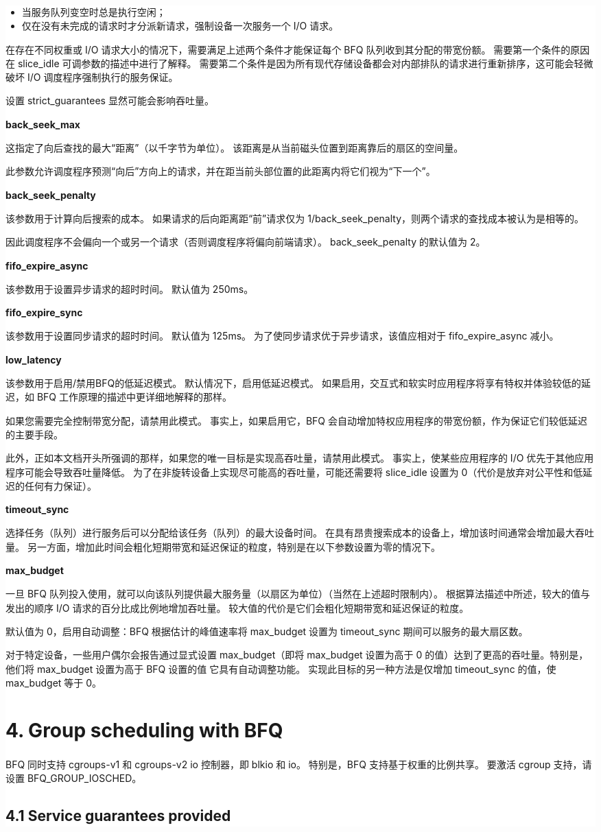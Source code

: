 - 当服务队列变空时总是执行空闲；
- 仅在没有未完成的请求时才分派新请求，强制设备一次服务一个 I/O 请求。

在存在不同权重或 I/O 请求大小的情况下，需要满足上述两个条件才能保证每个 BFQ 队列收到其分配的带宽份额。 需要第一个条件的原因在 slice_idle 可调参数的描述中进行了解释。 需要第二个条件是因为所有现代存储设备都会对内部排队的请求进行重新排序，这可能会轻微破坏 I/O 调度程序强制执行的服务保证。

设置 strict_guarantees 显然可能会影响吞吐量。

**back_seek_max**

这指定了向后查找的最大“距离”（以千字节为单位）。 该距离是从当前磁头位置到距离靠后的扇区的空间量。

此参数允许调度程序预测“向后”方向上的请求，并在距当前头部位置的此距离内将它们视为“下一个”。

**back_seek_penalty**

该参数用于计算向后搜索的成本。 如果请求的后向距离距“前”请求仅为 1/back_seek_penalty，则两个请求的查找成本被认为是相等的。

因此调度程序不会偏向一个或另一个请求（否则调度程序将偏向前端请求）。 back_seek_penalty 的默认值为 2。

**fifo_expire_async**

该参数用于设置异步请求的超时时间。 默认值为 250ms。

**fifo_expire_sync**

该参数用于设置同步请求的超时时间。 默认值为 125ms。 为了使同步请求优于异步请求，该值应相对于 fifo_expire_async 减小。

**low_latency**

该参数用于启用/禁用BFQ的低延迟模式。 默认情况下，启用低延迟模式。 如果启用，交互式和软实时应用程序将享有特权并体验较低的延迟，如 BFQ 工作原理的描述中更详细地解释的那样。

如果您需要完全控制带宽分配，请禁用此模式。 事实上，如果启用它，BFQ 会自动增加特权应用程序的带宽份额，作为保证它们较低延迟的主要手段。

此外，正如本文档开头所强调的那样，如果您的唯一目标是实现高吞吐量，请禁用此模式。 事实上，使某些应用程序的 I/O 优先于其他应用程序可能会导致吞吐量降低。 为了在非旋转设备上实现尽可能高的吞吐量，可能还需要将 slice_idle 设置为 0（代价是放弃对公平性和低延迟的任何有力保证）。

**timeout_sync**

选择任务（队列）进行服务后可以分配给该任务（队列）的最大设备时间。 在具有昂贵搜索成本的设备上，增加该时间通常会增加最大吞吐量。 另一方面，增加此时间会粗化短期带宽和延迟保证的粒度，特别是在以下参数设置为零的情况下。

**max_budget**

一旦 BFQ 队列投入使用，就可以向该队列提供最大服务量（以扇区为单位）（当然在上述超时限制内）。 根据算法描述中所述，较大的值与发出的顺序 I/O 请求的百分比成比例地增加吞吐量。 较大值的代价是它们会粗化短期带宽和延迟保证的粒度。

默认值为 0，启用自动调整：BFQ 根据估计的峰值速率将 max_budget 设置为 timeout_sync 期间可以服务的最大扇区数。

对于特定设备，一些用户偶尔会报告通过显式设置 max_budget（即将 max_budget 设置为高于 0 的值）达到了更高的吞吐量。特别是，他们将 max_budget 设置为高于 BFQ 设置的值 它具有自动调整功能。 实现此目标的另一种方法是仅增加 timeout_sync 的值，使 max_budget 等于 0。


# 4. Group scheduling with BFQ

BFQ 同时支持 cgroups-v1 和 cgroups-v2 io 控制器，即 blkio 和 io。 特别是，BFQ 支持基于权重的比例共享。 要激活 cgroup 支持，请设置 BFQ_GROUP_IOSCHED。


## 4.1 Service guarantees provided
